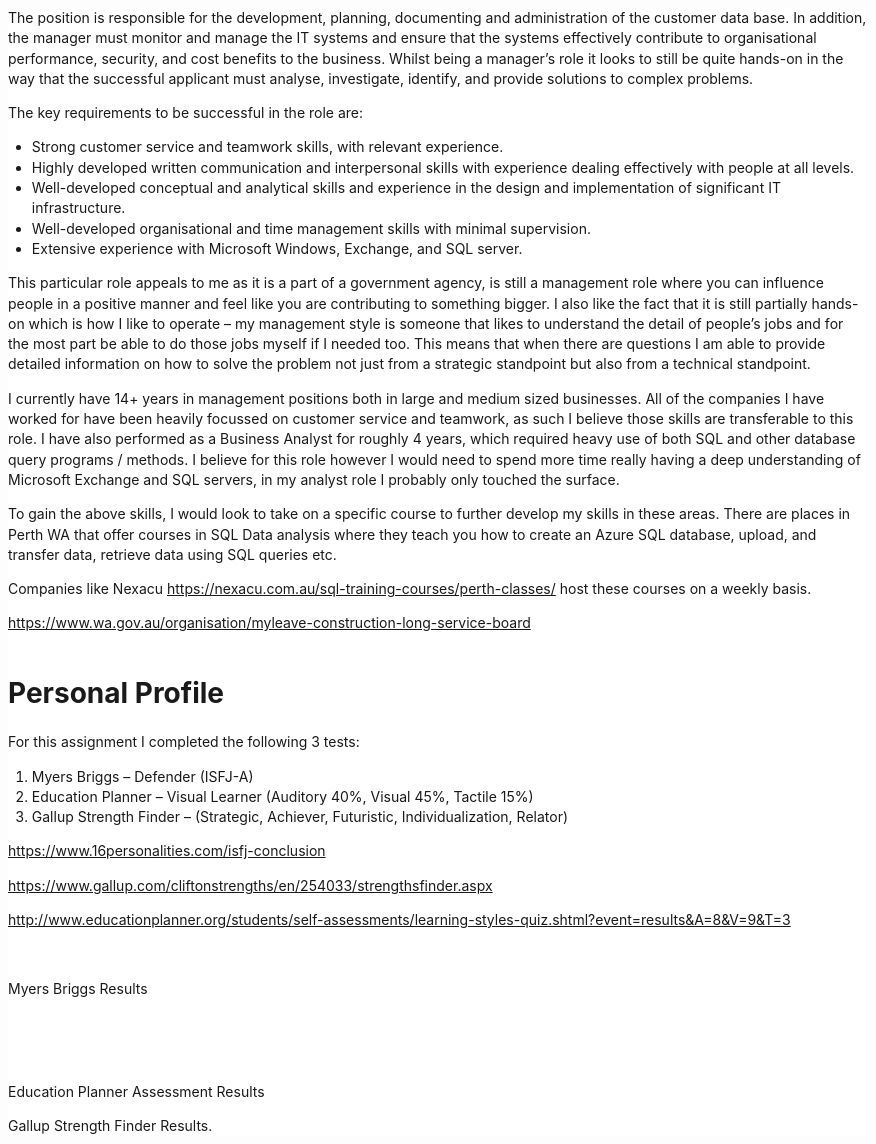 <p>The position is responsible for the development, planning, documenting and administration of the customer data base. In addition, the manager must monitor and manage the IT systems and ensure that the systems effectively contribute to organisational performance, security, and cost benefits to the business. Whilst being a manager&rsquo;s role it looks to still be quite hands-on in the way that the successful applicant must analyse, investigate, identify, and provide solutions to complex problems.</p>
<p>The key requirements to be successful in the role are:</p>
<ul>
<li>Strong customer service and teamwork skills, with relevant experience.</li>
<li>Highly developed written communication and interpersonal skills with experience dealing effectively with people at all levels.</li>
<li>Well-developed conceptual and analytical skills and experience in the design and implementation of significant IT infrastructure.</li>
<li>Well-developed organisational and time management skills with minimal supervision.</li>
<li>Extensive experience with Microsoft Windows, Exchange, and SQL server.</li>
</ul>
<p>This particular role appeals to me as it is a part of a government agency, is still a management role where you can influence people in a positive manner and feel like you are contributing to something bigger. I also like the fact that it is still partially hands-on which is how I like to operate &ndash; my management style is someone that likes to understand the detail of people&rsquo;s jobs and for the most part be able to do those jobs myself if I needed too. This means that when there are questions I am able to provide detailed information on how to solve the problem not just from a strategic standpoint but also from a technical standpoint.</p>
<p>I currently have 14+ years in management positions both in large and medium sized businesses. All of the companies I have worked for have been heavily focussed on customer service and teamwork, as such I believe those skills are transferable to this role. I have also performed as a Business Analyst for roughly 4 years, which required heavy use of both SQL and other database query programs / methods. I believe for this role however I would need to spend more time really having a deep understanding of Microsoft Exchange and SQL servers, in my analyst role I probably only touched the surface.</p>
<p>To gain the above skills, I would look to take on a specific course to further develop my skills in these areas. There are places in Perth WA that offer courses in SQL Data analysis where they teach you how to create an Azure SQL database, upload, and transfer data, retrieve data using SQL queries etc.</p>
<p>Companies like Nexacu <a href="https://nexacu.com.au/sql-training-courses/perth-classes/">https://nexacu.com.au/sql-training-courses/perth-classes/</a> host these courses on a weekly basis.</p>
<p><a href="https://www.wa.gov.au/organisation/myleave-construction-long-service-board">https://www.wa.gov.au/organisation/myleave-construction-long-service-board</a></p>
<h1>Personal Profile</h1>
<p>For this assignment I completed the following 3 tests:</p>
<ol>
<li>Myers Briggs &ndash; Defender (ISFJ-A)</li>
<li>Education Planner &ndash; Visual Learner (Auditory 40%, Visual 45%, Tactile 15%)</li>
<li>Gallup Strength Finder &ndash; (Strategic, Achiever, Futuristic, Individualization, Relator)</li>
</ol>
<p><a href="https://www.16personalities.com/isfj-conclusion">https://www.16personalities.com/isfj-conclusion</a></p>
<p><a href="https://www.gallup.com/cliftonstrengths/en/254033/strengthsfinder.aspx">https://www.gallup.com/cliftonstrengths/en/254033/strengthsfinder.aspx</a></p>
<p><a href="http://www.educationplanner.org/students/self-assessments/learning-styles-quiz.shtml?event=results&amp;A=8&amp;V=9&amp;T=3">http://www.educationplanner.org/students/self-assessments/learning-styles-quiz.shtml?event=results&amp;A=8&amp;V=9&amp;T=3</a></p>
<p><img src="myersbriggs.jpg" alt="" /></p>
<p>Myers Briggs Results</p>
<p><img src="Learningstyle.jpg" alt="" /></p>
<p><img src="Strengthfinder.png" alt="" /></p>
<p>Education Planner Assessment Results</p>
<p>Gallup Strength Finder Results.</p>
<ul>